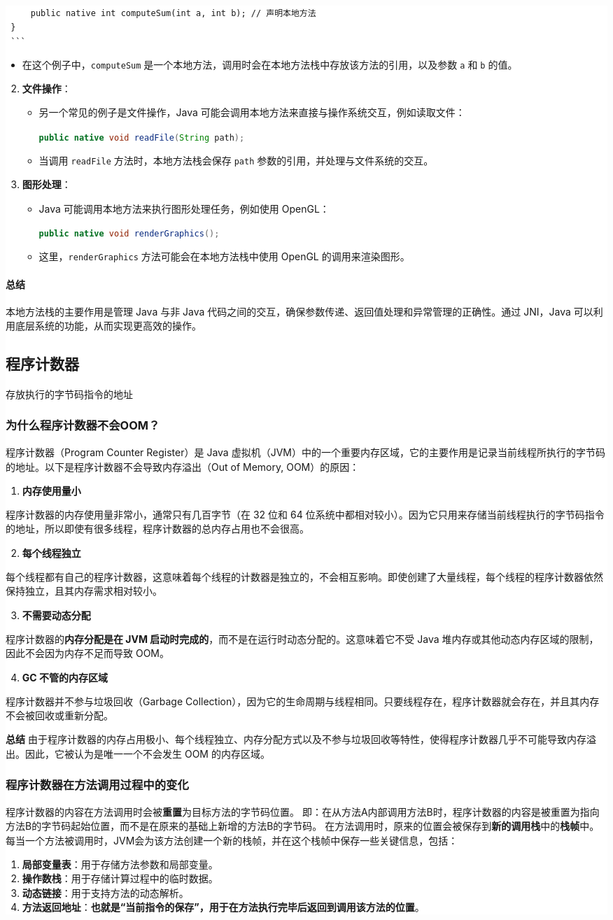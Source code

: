          public native int computeSum(int a, int b); // 声明本地方法
     }
     ```
   - 在这个例子中，`computeSum` 是一个本地方法，调用时会在本地方法栈中存放该方法的引用，以及参数 `a` 和 `b` 的值。

2. **文件操作**：
   - 另一个常见的例子是文件操作，Java 可能会调用本地方法来直接与操作系统交互，例如读取文件：
     ```java
     public native void readFile(String path);
     ```
   - 当调用 `readFile` 方法时，本地方法栈会保存 `path` 参数的引用，并处理与文件系统的交互。

3. **图形处理**：
   - Java 可能调用本地方法来执行图形处理任务，例如使用 OpenGL：
     ```java
     public native void renderGraphics();
     ```
   - 这里，`renderGraphics` 方法可能会在本地方法栈中使用 OpenGL 的调用来渲染图形。

#### 总结

本地方法栈的主要作用是管理 Java 与非 Java 代码之间的交互，确保参数传递、返回值处理和异常管理的正确性。通过 JNI，Java 可以利用底层系统的功能，从而实现更高效的操作。

## 程序计数器

存放执行的字节码指令的地址
### 为什么程序计数器不会OOM？
程序计数器（Program Counter Register）是 Java 虚拟机（JVM）中的一个重要内存区域，它的主要作用是记录当前线程所执行的字节码的地址。以下是程序计数器不会导致内存溢出（Out of Memory, OOM）的原因：

1. **内存使用量小**

程序计数器的内存使用量非常小，通常只有几百字节（在 32 位和 64 位系统中都相对较小）。因为它只用来存储当前线程执行的字节码指令的地址，所以即使有很多线程，程序计数器的总内存占用也不会很高。

2. **每个线程独立**

每个线程都有自己的程序计数器，这意味着每个线程的计数器是独立的，不会相互影响。即使创建了大量线程，每个线程的程序计数器依然保持独立，且其内存需求相对较小。

3. **不需要动态分配**

程序计数器的**内存分配是在 JVM 启动时完成的**，而不是在运行时动态分配的。这意味着它不受 Java 堆内存或其他动态内存区域的限制，因此不会因为内存不足而导致 OOM。

4. **GC 不管的内存区域**

程序计数器并不参与垃圾回收（Garbage Collection），因为它的生命周期与线程相同。只要线程存在，程序计数器就会存在，并且其内存不会被回收或重新分配。

**总结**
由于程序计数器的内存占用极小、每个线程独立、内存分配方式以及不参与垃圾回收等特性，使得程序计数器几乎不可能导致内存溢出。因此，它被认为是唯一一个不会发生 OOM 的内存区域。


### 程序计数器在方法调用过程中的变化

程序计数器的内容在方法调用时会被**重置**为目标方法的字节码位置。
即：在从方法A内部调用方法B时，程序计数器的内容是被重置为指向方法B的字节码起始位置，而不是在原来的基础上新增的方法B的字节码。
在方法调用时，原来的位置会被保存到**新的调用栈**中的**栈帧**中。每当一个方法被调用时，JVM会为该方法创建一个新的栈帧，并在这个栈帧中保存一些关键信息，包括：

1. **局部变量表**：用于存储方法参数和局部变量。
2. **操作数栈**：用于存储计算过程中的临时数据。
3. **动态链接**：用于支持方法的动态解析。
4. **方法返回地址**：**也就是“当前指令的保存”，用于在方法执行完毕后返回到调用该方法的位置**。
